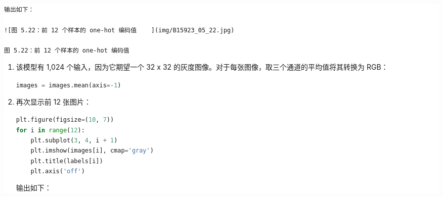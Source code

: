     输出如下：

    ![图 5.22：前 12 个样本的 one-hot 编码值    ](img/B15923_05_22.jpg)

    图 5.22：前 12 个样本的 one-hot 编码值

1.  该模型有 1,024 个输入，因为它期望一个 32 x 32 的灰度图像。对于每张图像，取三个通道的平均值将其转换为 RGB：

    ```py
    images = images.mean(axis=-1)
    ```

1.  再次显示前 12 张图片：

    ```py
    plt.figure(figsize=(10, 7))
    for i in range(12):
        plt.subplot(3, 4, i + 1)
        plt.imshow(images[i], cmap='gray')
        plt.title(labels[i])
        plt.axis('off')
    ```

    输出如下：
